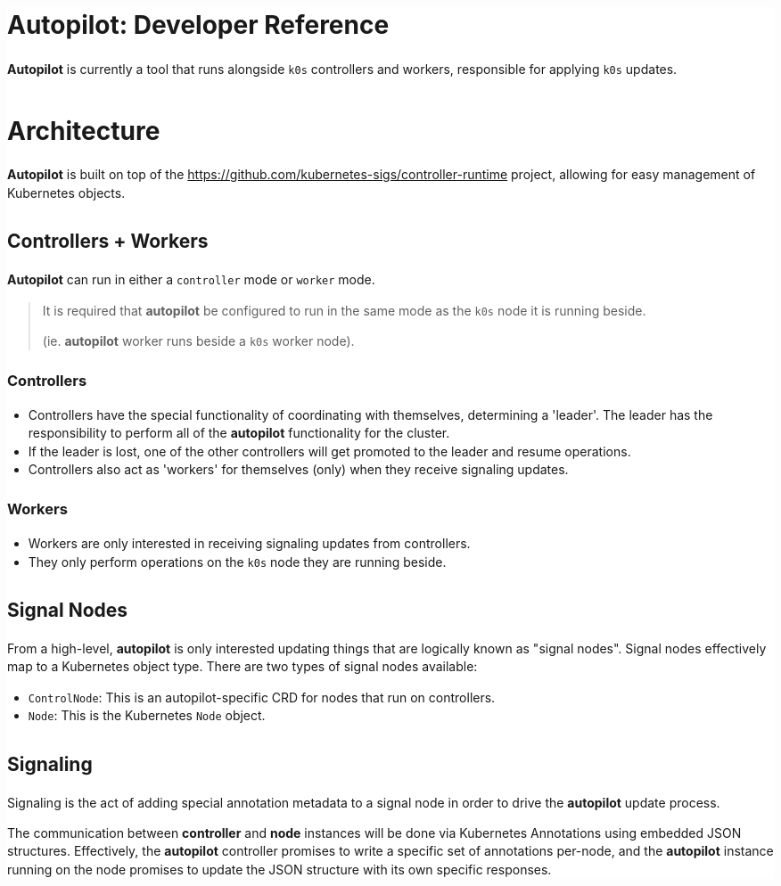 # Autopilot: Developer Reference
**Autopilot** is currently a tool that runs alongside `k0s` controllers and workers, responsible for applying `k0s` updates.

# Architecture
**Autopilot** is built on top of the https://github.com/kubernetes-sigs/controller-runtime project, allowing for easy management of Kubernetes
objects.

## Controllers + Workers
**Autopilot** can run in either a `controller` mode or `worker` mode.

> It is required that **autopilot** be configured to run in the same mode
  as the `k0s` node it is running beside.
>
>(ie. **autopilot** worker runs beside a `k0s` worker node).

### Controllers
* Controllers have the special functionality of coordinating with themselves,
determining a 'leader'. The leader has the responsibility to perform all of
the **autopilot** functionality for the cluster.
* If the leader is lost, one of the other controllers will get promoted to
the leader and resume operations.
* Controllers also act as 'workers' for themselves (only) when they receive
signaling updates.

### Workers
* Workers are only interested in receiving signaling updates from controllers.
* They only perform operations on the `k0s` node they are running beside.

## Signal Nodes
From a high-level, **autopilot** is only interested updating things that are
logically known as "signal nodes". Signal nodes effectively map to
a Kubernetes object type. There are two types of signal nodes
available:
* `ControlNode`: This is an autopilot-specific CRD for nodes that run on controllers.
* `Node`: This is the Kubernetes `Node` object.

## Signaling
Signaling is the act of adding special annotation metadata to a signal node
in order to drive the **autopilot** update process.

The communication between **controller** and **node** instances will be done via Kubernetes
Annotations using embedded JSON structures. Effectively, the **autopilot** controller promises
to write a specific set of annotations per-node, and the **autopilot** instance running on the
node promises to update the JSON structure with its own specific responses.
